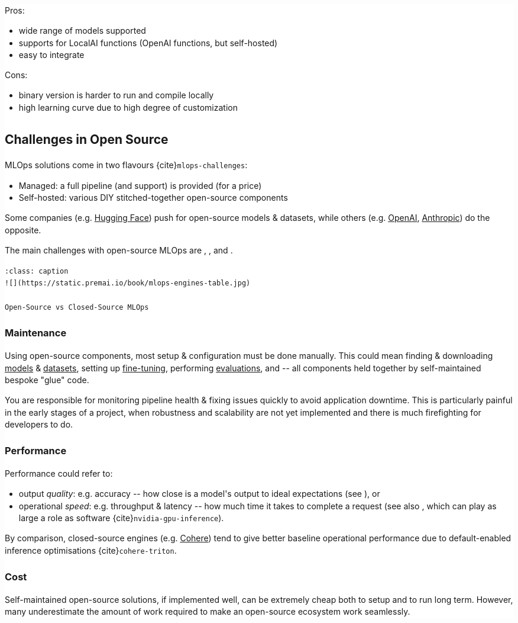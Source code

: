 Pros:
- wide range of models supported
- supports for LocalAI functions (OpenAI functions, but self-hosted)
- easy to integrate

Cons:
- binary version is harder to run and compile locally
- high learning curve due to high degree of customization

## Challenges in Open Source

MLOps solutions come in two flavours {cite}`mlops-challenges`:

- Managed: a full pipeline (and support) is provided (for a price)
- Self-hosted: various DIY stitched-together open-source components

Some companies (e.g. [Hugging Face](https://huggingface.co)) push for open-source models & datasets, while others (e.g. [OpenAI](https://openai.com), [Anthropic](https://www.anthropic.com)) do the opposite.

The main challenges with open-source MLOps are [](#maintenance), [](#performance), and [](#cost).

```{figure-md} open-vs-closed-mlops
:class: caption
![](https://static.premai.io/book/mlops-engines-table.jpg)

Open-Source vs Closed-Source MLOps
```

### Maintenance

Using open-source components, most setup & configuration must be done manually. This could mean finding & downloading [models](models) & [datasets](eval-datasets), setting up [fine-tuning](fine-tuning), performing [evaluations](eval-datasets), and [](#inference) -- all components held together by self-maintained bespoke "glue" code.

You are responsible for monitoring pipeline health & fixing issues quickly to avoid application downtime. This is particularly painful in the early stages of a project, when robustness and scalability are not yet implemented and there is much firefighting for developers to do.

### Performance

Performance could refer to:

- output *quality*: e.g. accuracy -- how close is a model's output to ideal expectations (see [](eval-datasets)), or
- operational *speed*: e.g. throughput & latency -- how much time it takes to complete a request (see also [](hardware), which can play as large a role as software {cite}`nvidia-gpu-inference`).

By comparison, closed-source engines (e.g. [Cohere](https://cohere.com)) tend to give better baseline operational performance due to default-enabled inference optimisations {cite}`cohere-triton`.

### Cost

Self-maintained open-source solutions, if implemented well, can be extremely cheap both to setup and to run long term. However, many underestimate the amount of work required to make an open-source ecosystem work seamlessly.
